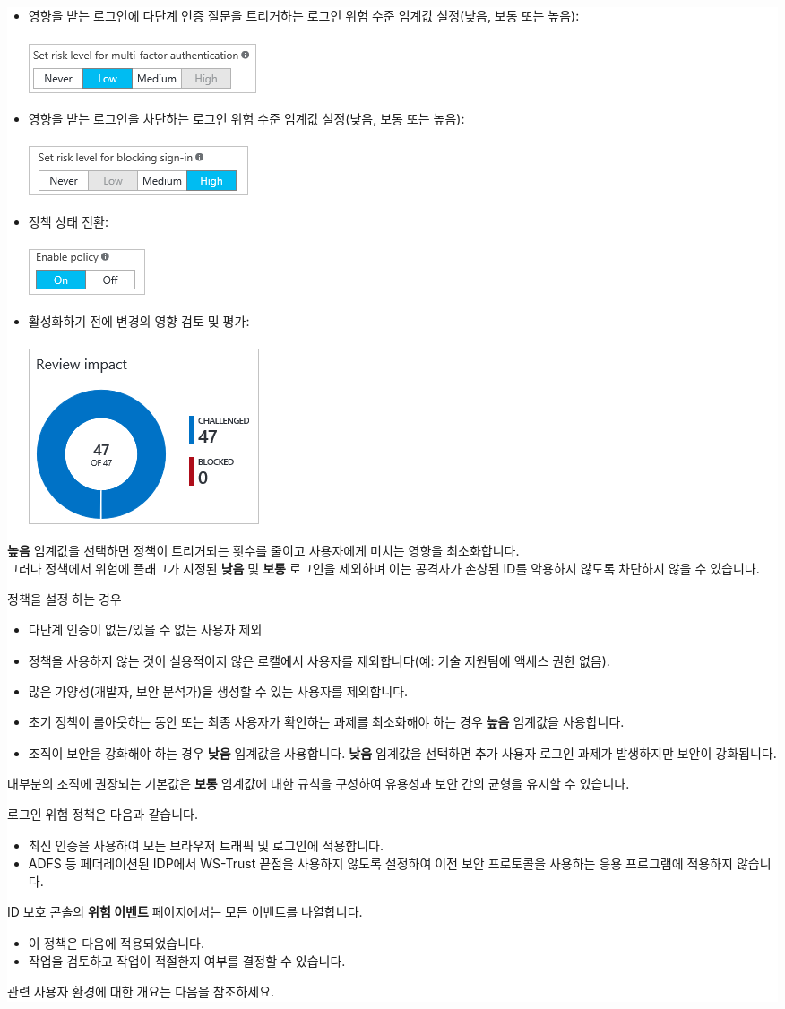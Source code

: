 - 영향을 받는 로그인에 다단계 인증 질문을 트리거하는 로그인 위험 수준 임계값 설정(낮음, 보통 또는 높음): <br><br> ![로그인 위험 정책](./media/active-directory-identityprotection/702.png "로그인 위험 정책") <br>

- 영향을 받는 로그인을 차단하는 로그인 위험 수준 임계값 설정(낮음, 보통 또는 높음): <br><br> ![로그인 위험 정책](./media/active-directory-identityprotection/703.png "로그인 위험 정책") <br>

- 정책 상태 전환: <br><br> ![MFA 등록](./media/active-directory-identityprotection/403.png "MFA 등록") <br>

- 활성화하기 전에 변경의 영향 검토 및 평가: <br><br> ![로그인 위험 정책](./media/active-directory-identityprotection/704.png "로그인 위험 정책") <br>

 
**높음** 임계값을 선택하면 정책이 트리거되는 횟수를 줄이고 사용자에게 미치는 영향을 최소화합니다.<br> 그러나 정책에서 위험에 플래그가 지정된 **낮음** 및 **보통** 로그인을 제외하며 이는 공격자가 손상된 ID를 악용하지 않도록 차단하지 않을 수 있습니다.

정책을 설정 하는 경우

- 다단계 인증이 없는/있을 수 없는 사용자 제외

- 정책을 사용하지 않는 것이 실용적이지 않은 로캘에서 사용자를 제외합니다(예: 기술 지원팀에 액세스 권한 없음).

- 많은 가양성(개발자, 보안 분석가)을 생성할 수 있는 사용자를 제외합니다.

- 초기 정책이 롤아웃하는 동안 또는 최종 사용자가 확인하는 과제를 최소화해야 하는 경우 **높음** 임계값을 사용합니다.

- 조직이 보안을 강화해야 하는 경우 **낮음** 임계값을 사용합니다. **낮음** 임계값을 선택하면 추가 사용자 로그인 과제가 발생하지만 보안이 강화됩니다.

대부분의 조직에 권장되는 기본값은 **보통** 임계값에 대한 규칙을 구성하여 유용성과 보안 간의 균형을 유지할 수 있습니다.

 
로그인 위험 정책은 다음과 같습니다.

- 최신 인증을 사용하여 모든 브라우저 트래픽 및 로그인에 적용합니다.
- ADFS 등 페더레이션된 IDP에서 WS-Trust 끝점을 사용하지 않도록 설정하여 이전 보안 프로토콜을 사용하는 응용 프로그램에 적용하지 않습니다.

ID 보호 콘솔의 **위험 이벤트** 페이지에서는 모든 이벤트를 나열합니다.

- 이 정책은 다음에 적용되었습니다.
- 작업을 검토하고 작업이 적절한지 여부를 결정할 수 있습니다. 

관련 사용자 환경에 대한 개요는 다음을 참조하세요.
